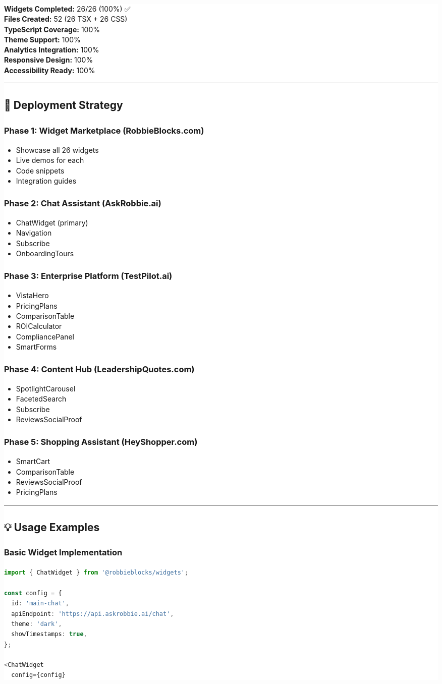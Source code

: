 **Widgets Completed:** 26/26 (100%) ✅  
**Files Created:** 52 (26 TSX + 26 CSS)  
**TypeScript Coverage:** 100%  
**Theme Support:** 100%  
**Analytics Integration:** 100%  
**Responsive Design:** 100%  
**Accessibility Ready:** 100%  

---

## 🚀 Deployment Strategy

### Phase 1: Widget Marketplace (RobbieBlocks.com)
- Showcase all 26 widgets
- Live demos for each
- Code snippets
- Integration guides

### Phase 2: Chat Assistant (AskRobbie.ai)
- ChatWidget (primary)
- Navigation
- Subscribe
- OnboardingTours

### Phase 3: Enterprise Platform (TestPilot.ai)
- VistaHero
- PricingPlans
- ComparisonTable
- ROICalculator
- CompliancePanel
- SmartForms

### Phase 4: Content Hub (LeadershipQuotes.com)
- SpotlightCarousel
- FacetedSearch
- Subscribe
- ReviewsSocialProof

### Phase 5: Shopping Assistant (HeyShopper.com)
- SmartCart
- ComparisonTable
- ReviewsSocialProof
- PricingPlans

---

## 💡 Usage Examples

### Basic Widget Implementation
```typescript
import { ChatWidget } from '@robbieblocks/widgets';

const config = {
  id: 'main-chat',
  apiEndpoint: 'https://api.askrobbie.ai/chat',
  theme: 'dark',
  showTimestamps: true,
};

<ChatWidget 
  config={config}
```